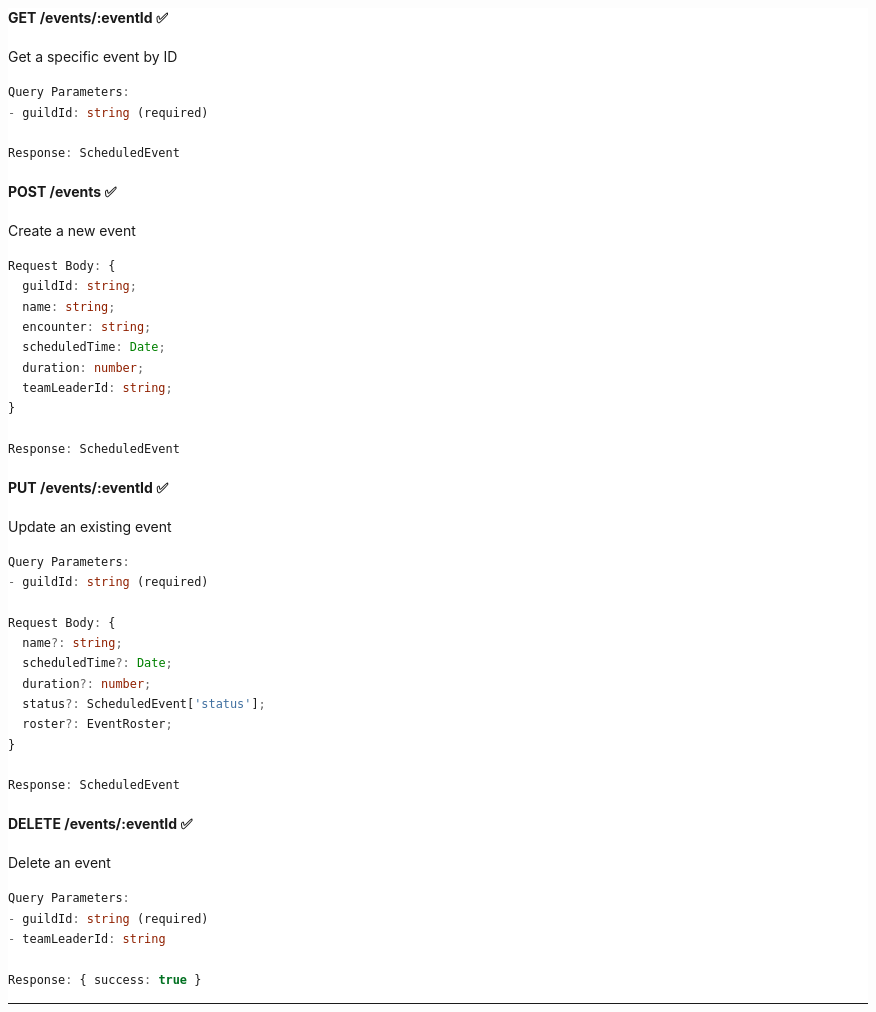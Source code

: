 #### **GET /events/:eventId** ✅

Get a specific event by ID

```typescript
Query Parameters:
- guildId: string (required)

Response: ScheduledEvent
```

#### **POST /events** ✅

Create a new event

```typescript
Request Body: {
  guildId: string;
  name: string;
  encounter: string;
  scheduledTime: Date;
  duration: number;
  teamLeaderId: string;
}

Response: ScheduledEvent
```

#### **PUT /events/:eventId** ✅

Update an existing event

```typescript
Query Parameters:
- guildId: string (required)

Request Body: {
  name?: string;
  scheduledTime?: Date;
  duration?: number;
  status?: ScheduledEvent['status'];
  roster?: EventRoster;
}

Response: ScheduledEvent
```

#### **DELETE /events/:eventId** ✅

Delete an event

```typescript
Query Parameters:
- guildId: string (required)
- teamLeaderId: string

Response: { success: true }
```

---